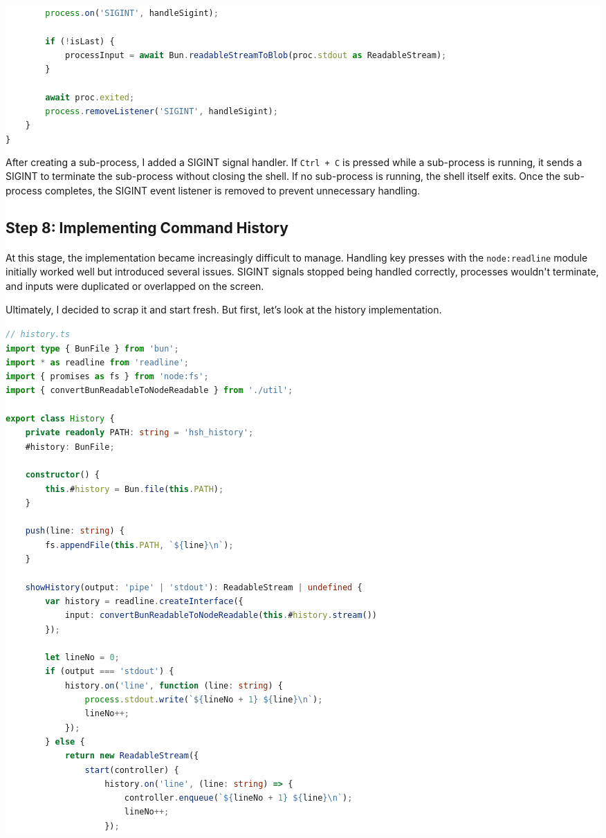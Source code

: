 ```ts
		process.on('SIGINT', handleSigint);

		if (!isLast) {
			processInput = await Bun.readableStreamToBlob(proc.stdout as ReadableStream);
		}

		await proc.exited;
		process.removeListener('SIGINT', handleSigint);
	}
}
```

After creating a sub-process, I added a SIGINT signal handler. If `Ctrl + C` is pressed while a sub-process is running, it sends a SIGINT to terminate the sub-process without closing the shell. If no sub-process is running, the shell itself exits. Once the sub-process completes, the SIGINT event listener is removed to prevent unnecessary handling.

## Step 8: Implementing Command History

At this stage, the implementation became increasingly difficult to manage. Handling key presses with the `node:readline` module initially worked well but introduced several issues. SIGINT signals stopped being handled correctly, processes wouldn't terminate, and inputs were duplicated or overlapped on the screen.

Ultimately, I decided to scrap it and start fresh. But first, let’s look at the history implementation.

```ts
// history.ts
import type { BunFile } from 'bun';
import * as readline from 'readline';
import { promises as fs } from 'node:fs';
import { convertBunReadableToNodeReadable } from './util';

export class History {
	private readonly PATH: string = 'hsh_history';
	#history: BunFile;

	constructor() {
		this.#history = Bun.file(this.PATH);
	}

	push(line: string) {
		fs.appendFile(this.PATH, `${line}\n`);
	}

	showHistory(output: 'pipe' | 'stdout'): ReadableStream | undefined {
		var history = readline.createInterface({
			input: convertBunReadableToNodeReadable(this.#history.stream())
		});

		let lineNo = 0;
		if (output === 'stdout') {
			history.on('line', function (line: string) {
				process.stdout.write(`${lineNo + 1} ${line}\n`);
				lineNo++;
			});
		} else {
			return new ReadableStream({
				start(controller) {
					history.on('line', (line: string) => {
						controller.enqueue(`${lineNo + 1} ${line}\n`);
						lineNo++;
					});
```